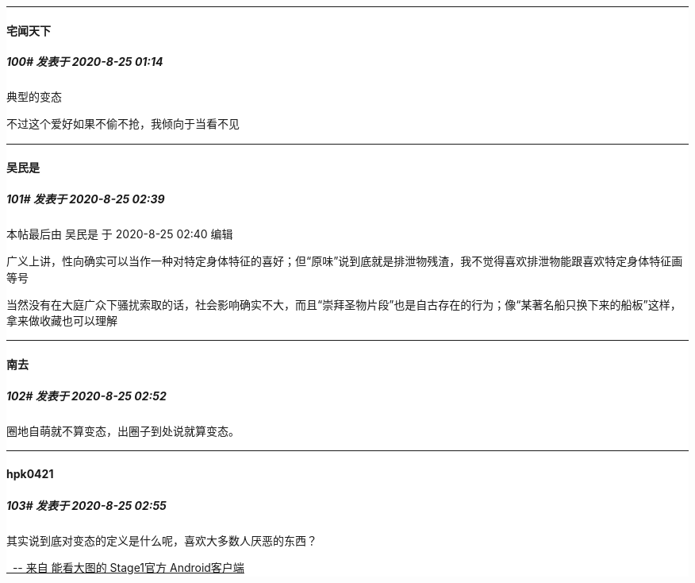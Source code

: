 


*****

####  宅闻天下  
##### 100#       发表于 2020-8-25 01:14




典型的变态

不过这个爱好如果不偷不抢，我倾向于当看不见







*****

####  吴民是  
##### 101#       发表于 2020-8-25 02:39



 本帖最后由 吴民是 于 2020-8-25 02:40 编辑 

广义上讲，性向确实可以当作一种对特定身体特征的喜好；但“原味”说到底就是排泄物残渣，我不觉得喜欢排泄物能跟喜欢特定身体特征画等号


当然没有在大庭广众下骚扰索取的话，社会影响确实不大，而且“崇拜圣物片段”也是自古存在的行为；像“某著名船只换下来的船板”这样，拿来做收藏也可以理解







*****

####  南去  
##### 102#       发表于 2020-8-25 02:52




圈地自萌就不算变态，出圈子到处说就算变态。







*****

####  hpk0421  
##### 103#       发表于 2020-8-25 02:55




其实说到底对变态的定义是什么呢，喜欢大多数人厌恶的东西？

[  -- 来自 能看大图的 Stage1官方 Android客户端](https://www.coolapk.com/apk/140634)

